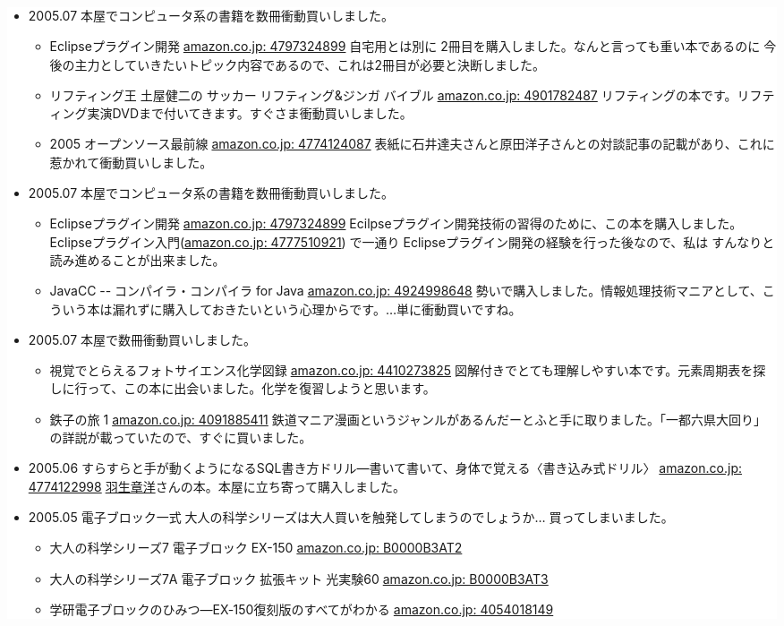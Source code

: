 * 2005.07 本屋でコンピュータ系の書籍を数冊衝動買いしました。
  

  * Eclipseプラグイン開発
    [amazon.co.jp: 4797324899](http://www.amazon.co.jp/exec/obidos/ASIN/4797324899/igapyondiary-22)
    自宅用とは別に 2冊目を購入しました。なんと言っても重い本であるのに 今後の主力としていきたいトピック内容であるので、これは2冊目が必要と決断しました。
    
  * リフティング王 土屋健二の サッカー リフティング&ジンガ バイブル
    [amazon.co.jp: 4901782487](http://www.amazon.co.jp/exec/obidos/ASIN/4901782487/igapyondiary-22)
    リフティングの本です。リフティング実演DVDまで付いてきます。すぐさま衝動買いしました。
    
  * 2005 オープンソース最前線
    [amazon.co.jp: 4774124087](http://www.amazon.co.jp/exec/obidos/ASIN/4774124087/igapyondiary-22)
    表紙に石井達夫さんと原田洋子さんとの対談記事の記載があり、これに惹かれて衝動買いしました。
  

  
* 2005.07 本屋でコンピュータ系の書籍を数冊衝動買いしました。
  

  * Eclipseプラグイン開発
    [amazon.co.jp: 4797324899](http://www.amazon.co.jp/exec/obidos/ASIN/4797324899/igapyondiary-22)
    Ecilpseプラグイン開発技術の習得のために、この本を購入しました。Eclipseプラグイン入門([amazon.co.jp: 4777510921](http://www.amazon.co.jp/exec/obidos/ASIN/4777510921/igapyondiary-22)) で一通り Eclipseプラグイン開発の経験を行った後なので、私は すんなりと読み進めることが出来ました。
    
  * JavaCC -- コンパイラ・コンパイラ for Java
    [amazon.co.jp: 4924998648](http://www.amazon.co.jp/exec/obidos/ASIN/4924998648/igapyondiary-22)
    勢いで購入しました。情報処理技術マニアとして、こういう本は漏れずに購入しておきたいという心理からです。…単に衝動買いですね。
  

  
* 2005.07 本屋で数冊衝動買いしました。
  

  * 視覚でとらえるフォトサイエンス化学図録
    [amazon.co.jp: 4410273825](http://www.amazon.co.jp/exec/obidos/ASIN/4410273825/igapyondiary-22)
    図解付きでとても理解しやすい本です。元素周期表を探しに行って、この本に出会いました。化学を復習しようと思います。
    
  * 鉄子の旅 1
    [amazon.co.jp: 4091885411](http://www.amazon.co.jp/exec/obidos/ASIN/4091885411/igapyondiary-22)
    鉄道マニア漫画というジャンルがあるんだーとふと手に取りました。「一都六県大回り」の詳説が載っていたので、すぐに買いました。
  

  
* 2005.06 すらすらと手が動くようになるSQL書き方ドリル―書いて書いて、身体で覚える〈書き込み式ドリル〉
  [amazon.co.jp: 4774122998](http://www.amazon.co.jp/exec/obidos/ASIN/4774122998/igapyondiary-22)
  [羽生章洋](http://d.hatena.ne.jp/habuakihiro/)さんの本。本屋に立ち寄って購入しました。
  
* 2005.05 電子ブロック一式
  大人の科学シリーズは大人買いを触発してしまうのでしょうか… 買ってしまいました。
  

  * 大人の科学シリーズ7 電子ブロック EX-150
    [amazon.co.jp: B0000B3AT2](http://www.amazon.co.jp/exec/obidos/ASIN/B0000B3AT2/igapyondiary-22)
    
  * 大人の科学シリーズ7A 電子ブロック 拡張キット 光実験60
    [amazon.co.jp: B0000B3AT3](http://www.amazon.co.jp/exec/obidos/ASIN/B0000B3AT3/igapyondiary-22)
    
  * 学研電子ブロックのひみつ―EX‐150復刻版のすべてがわかる
    [amazon.co.jp: 4054018149](http://www.amazon.co.jp/exec/obidos/ASIN/4054018149/igapyondiary-22)
  